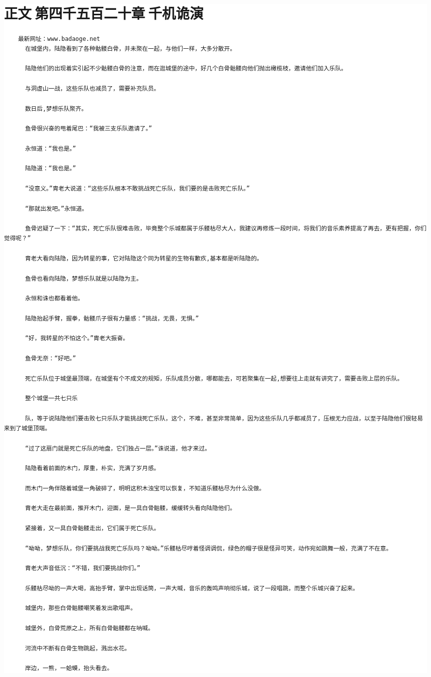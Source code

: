 # 正文 第四千五百二十章 千机诡演
        最新网址：www.badaoge.net
          在城堡内，陆隐看到了各种骷髅白骨，并未聚在一起，与他们一样，大多分散开。
      
          陆隐他们的出现着实引起不少骷髅白骨的注意，而在逛城堡的途中，好几个白骨骷髅向他们抛出橄榄枝，邀请他们加入乐队。
      
          与洞虚山一战，这些乐队也减员了，需要补充队员。
      
          数日后,梦想乐队聚齐。
      
          鱼骨很兴奋的甩着尾巴：“我被三支乐队邀请了。”
      
          永恒道：“我也是。”
      
          陆隐道：“我也是。”
      
          “没意义。”胄老大说道：“这些乐队根本不敢挑战死亡乐队，我们要的是击败死亡乐队。”
      
          “那就出发吧。”永恒道。
      
          鱼骨迟疑了一下：“其实，死亡乐队很难击败，毕竟整个乐城都属于乐髅枯尽大人，我建议再修炼一段时间，将我们的音乐素养提高了再去，更有把握，你们觉得呢？”
      
          胄老大看向陆隐，因为转星的事，它对陆隐这个同为转星的生物有歉疚,基本都是听陆隐的。
      
          鱼骨也看向陆隐，梦想乐队就是以陆隐为主。
      
          永恒和诛也都看着他。
      
          陆隐抬起手臂，握拳，骷髅爪子很有力量感：“挑战，无畏，无惧。”
      
          “好，我转星的不怕这个。”胄老大振奋。
      
          鱼骨无奈：“好吧。”
      
          死亡乐队位于城堡最顶端，在城堡有个不成文的规矩，乐队成员分散，哪都能去，可若聚集在一起,想要往上走就有讲究了，需要击败上层的乐队。
      
          整个城堡一共七只乐
      
          队，等于说陆隐他们要击败七只乐队才能挑战死亡乐队，这个，不难，甚至非常简单，因为这些乐队几乎都减员了，压根无力应战，以至于陆隐他们很轻易来到了城堡顶端。
      
          “过了这扇门就是死亡乐队的地盘，它们独占一层。”诛说道，他才来过。
      
          陆隐看着前面的木门，厚重，朴实，充满了岁月感。
      
          而木门一角伴随着城堡一角破碎了，明明这积木浊宝可以恢复，不知道乐髅枯尽为什么没做。
      
          胄老大走在最前面，推开木门，迎面，是一具白骨骷髅，缓缓转头看向陆隐他们。
      
          紧接着，又一具白骨骷髅走出，它们属于死亡乐队。
      
          “呦呦，梦想乐队，你们要挑战我死亡乐队吗？呦呦。”乐髅枯尽哼着怪调调侃，绿色的帽子很是怪异可笑，动作宛如跳舞一般，充满了不在意。
      
          胄老大声音低沉：“不错，我们要挑战你们。”
      
          乐髅枯尽呦的一声大喝，高抬手臂，掌中出现话筒，一声大喊，音乐的轰鸣声响彻乐城，说了一段唱跳，而整个乐城兴奋了起来。
      
          城堡内，那些白骨骷髅嘲笑着发出歌唱声。
      
          城堡外，白骨荒原之上，所有白骨骷髅都在呐喊。
      
          河流中不断有白骨生物跳起，溅出水花。
      
          岸边，一熊，一蛤蟆，抬头看去。
      